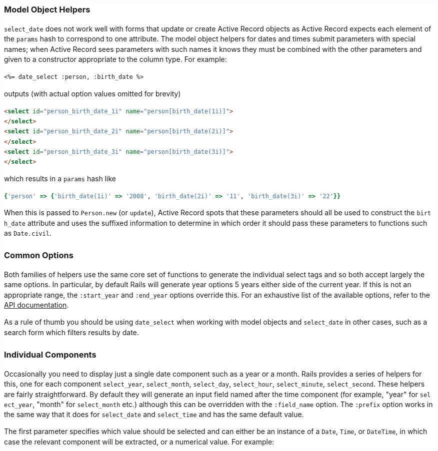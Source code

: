 ### Model Object Helpers

`select_date` does not work well with forms that update or create Active Record objects as Active Record expects each element of the `params` hash to correspond to one attribute.
The model object helpers for dates and times submit parameters with special names; when Active Record sees parameters with such names it knows they must be combined with the other parameters and given to a constructor appropriate to the column type. For example:

```erb
<%= date_select :person, :birth_date %>
```

outputs (with actual option values omitted for brevity)

```html
<select id="person_birth_date_1i" name="person[birth_date(1i)]">
</select>
<select id="person_birth_date_2i" name="person[birth_date(2i)]">
</select>
<select id="person_birth_date_3i" name="person[birth_date(3i)]">
</select>
```

which results in a `params` hash like

```ruby
{'person' => {'birth_date(1i)' => '2008', 'birth_date(2i)' => '11', 'birth_date(3i)' => '22'}}
```

When this is passed to `Person.new` (or `update`), Active Record spots that these parameters should all be used to construct the `birth_date` attribute and uses the suffixed information to determine in which order it should pass these parameters to functions such as `Date.civil`.

### Common Options

Both families of helpers use the same core set of functions to generate the individual select tags and so both accept largely the same options. In particular, by default Rails will generate year options 5 years either side of the current year. If this is not an appropriate range, the `:start_year` and `:end_year` options override this. For an exhaustive list of the available options, refer to the [API documentation](https://api.rubyonrails.org/classes/ActionView/Helpers/DateHelper.html).

As a rule of thumb you should be using `date_select` when working with model objects and `select_date` in other cases, such as a search form which filters results by date.

### Individual Components

Occasionally you need to display just a single date component such as a year or a month. Rails provides a series of helpers for this, one for each component `select_year`, `select_month`, `select_day`, `select_hour`, `select_minute`, `select_second`. These helpers are fairly straightforward. By default they will generate an input field named after the time component (for example, "year" for `select_year`, "month" for `select_month` etc.) although this can be overridden with the `:field_name` option. The `:prefix` option works in the same way that it does for `select_date` and `select_time` and has the same default value.

The first parameter specifies which value should be selected and can either be an instance of a `Date`, `Time`, or `DateTime`, in which case the relevant component will be extracted, or a numerical value. For example:
